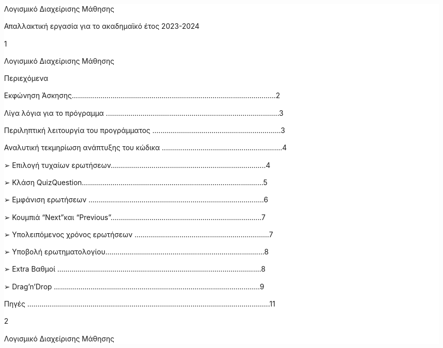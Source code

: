 ﻿<a name="br1"></a> 

Λογισμικό Διαχείρισης Μάθησης

Απαλλακτική εργασία για το ακαδημαϊκό έτος 2023-2024



<a name="br2"></a> 

1

Λογισμικό Διαχείρισης Μάθησης

Περιεχόμενα

Εκφώνηση Άσκησης....................................................................................................2

Λίγα λόγια για το πρόγραμμα .....................................................................................3

Περιληπτική λειτουργία του προγράμματος ...............................................................3

Αναλυτική τεκμηρίωση ανάπτυξης του κώδικα ...........................................................4

➢ Επιλογή τυχαίων ερωτήσεων............................................................................4

➢ Κλάση QuizQuestion.........................................................................................5

➢ Εμφάνιση ερωτήσεων ......................................................................................6

➢ Κουμπιά “Νext”και “Previous”..........................................................................7

➢ Υπολειπόμενος χρόνος ερωτήσεων ..................................................................7

➢ Υποβολή ερωτηματολογίου..............................................................................8

➢ Extra Βαθμοί ....................................................................................................8

➢ Drag’n’Drop .....................................................................................................9

Πηγές .......................................................................................................................11



<a name="br3"></a> 

2

Λογισμικό Διαχείρισης Μάθησης
